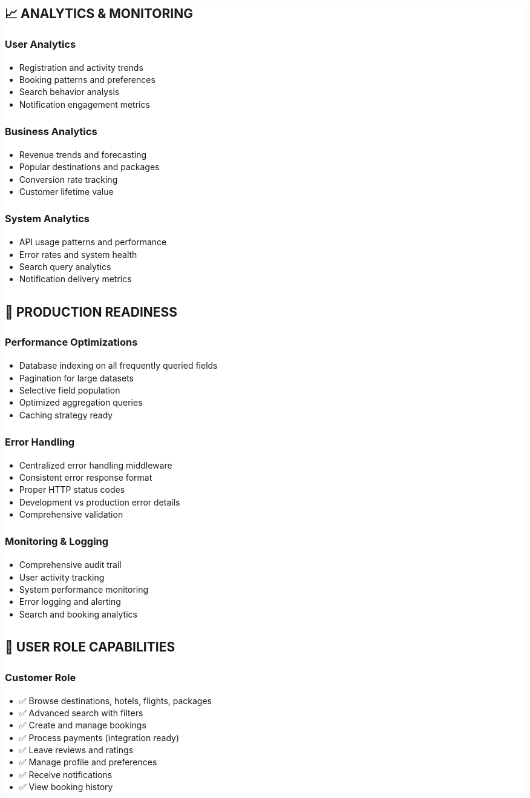 ## 📈 **ANALYTICS & MONITORING**

### **User Analytics**
- Registration and activity trends
- Booking patterns and preferences
- Search behavior analysis
- Notification engagement metrics

### **Business Analytics**
- Revenue trends and forecasting
- Popular destinations and packages
- Conversion rate tracking
- Customer lifetime value

### **System Analytics**
- API usage patterns and performance
- Error rates and system health
- Search query analytics
- Notification delivery metrics

## 🚀 **PRODUCTION READINESS**

### **Performance Optimizations**
- Database indexing on all frequently queried fields
- Pagination for large datasets
- Selective field population
- Optimized aggregation queries
- Caching strategy ready

### **Error Handling**
- Centralized error handling middleware
- Consistent error response format
- Proper HTTP status codes
- Development vs production error details
- Comprehensive validation

### **Monitoring & Logging**
- Comprehensive audit trail
- User activity tracking
- System performance monitoring
- Error logging and alerting
- Search and booking analytics

## 🎯 **USER ROLE CAPABILITIES**

### **Customer Role**
- ✅ Browse destinations, hotels, flights, packages
- ✅ Advanced search with filters
- ✅ Create and manage bookings
- ✅ Process payments (integration ready)
- ✅ Leave reviews and ratings
- ✅ Manage profile and preferences
- ✅ Receive notifications
- ✅ View booking history
